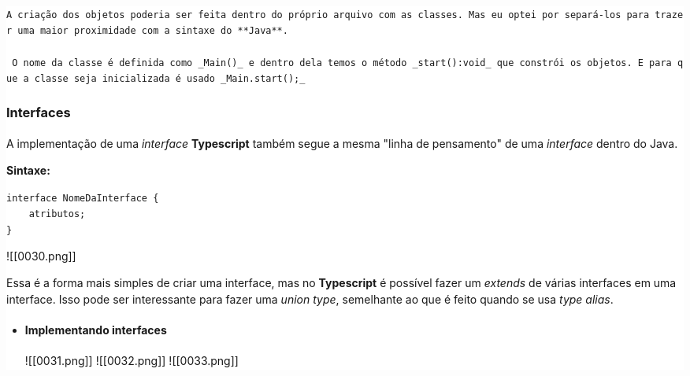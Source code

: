 	A criação dos objetos poderia ser feita dentro do próprio arquivo com as classes. Mas eu optei por separá-los para trazer uma maior proximidade com a sintaxe do **Java**.
	
	 O nome da classe é definida como _Main()_ e dentro dela temos o método _start():void_ que constrói os objetos. E para que a classe seja inicializada é usado _Main.start();_

### Interfaces
A implementação de uma _interface_ **Typescript** também segue a mesma "linha de pensamento" de uma _interface_ dentro do Java.

**Sintaxe:**
```
interface NomeDaInterface {
	atributos;
}
```

![[0030.png]]

Essa é a forma mais simples de criar uma interface, mas no **Typescript** é possível fazer um _extends_ de várias interfaces em uma interface.  Isso pode ser interessante para fazer uma _union type_, semelhante ao que é feito quando se usa _type alias_.

- #### Implementando interfaces
	![[0031.png]]
	![[0032.png]]
	![[0033.png]]
